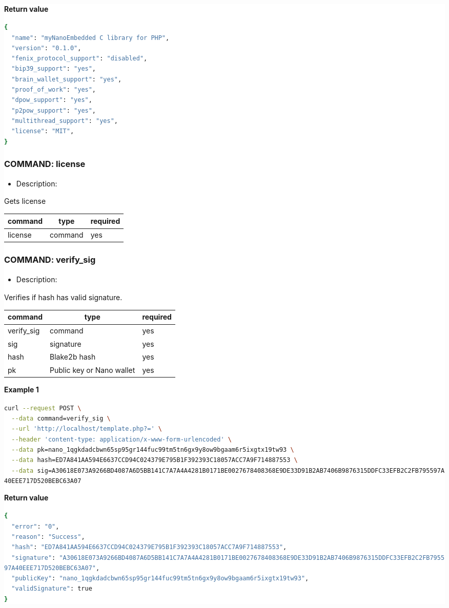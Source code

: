**Return value**

```sh
{
  "name": "myNanoEmbedded C library for PHP",
  "version": "0.1.0",
  "fenix_protocol_support": "disabled",
  "bip39_support": "yes",
  "brain_wallet_support": "yes",
  "proof_of_work": "yes",
  "dpow_support": "yes",
  "p2pow_support": "yes",
  "multithread_support": "yes",
  "license": "MIT",
}
```

### COMMAND: license

- Description:

Gets license

command|type|required
-------|----|-------|
license|command|yes

### COMMAND: verify_sig

- Description:

Verifies if hash has valid signature.

command|type|required
-------|----|-------|
verify_sig|command|yes
sig|signature|yes
hash|Blake2b hash|yes
pk|Public key or Nano wallet|yes

**Example 1**

```sh
curl --request POST \
  --data command=verify_sig \
  --url 'http://localhost/template.php?=' \
  --header 'content-type: application/x-www-form-urlencoded' \
  --data pk=nano_1qgkdadcbwn65sp95gr144fuc99tm5tn6gx9y8ow9bgaam6r5ixgtx19tw93 \
  --data hash=ED7A841AA594E6637CCD94C024379E795B1F392393C18057ACC7A9F714887553 \
  --data sig=A30618E073A9266BD4087A6D5BB141C7A7A4A4281B0171BE0027678408368E9DE33D91B2AB7406B9876315DDFC33EFB2C2FB795597A40EEE717D520BEBC63A07
```

**Return value**

```sh
{
  "error": "0",
  "reason": "Success",
  "hash": "ED7A841AA594E6637CCD94C024379E795B1F392393C18057ACC7A9F714887553",
  "signature": "A30618E073A9266BD4087A6D5BB141C7A7A4A4281B0171BE0027678408368E9DE33D91B2AB7406B9876315DDFC33EFB2C2FB795597A40EEE717D520BEBC63A07",
  "publicKey": "nano_1qgkdadcbwn65sp95gr144fuc99tm5tn6gx9y8ow9bgaam6r5ixgtx19tw93",
  "validSignature": true
}
```
